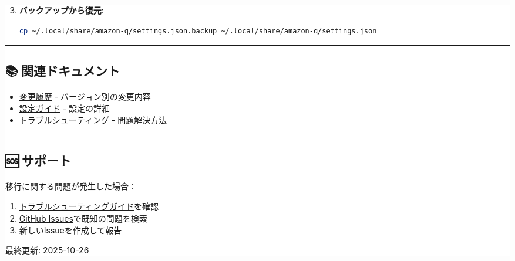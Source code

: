 3. **バックアップから復元**:
   ```bash
   cp ~/.local/share/amazon-q/settings.json.backup ~/.local/share/amazon-q/settings.json
   ```

---

## 📚 関連ドキュメント

- [変更履歴](01_changelog.md) - バージョン別の変更内容
- [設定ガイド](../../01_for-users/03_configuration/README.md) - 設定の詳細
- [トラブルシューティング](../../01_for-users/06_troubleshooting/README.md) - 問題解決方法

---

## 🆘 サポート

移行に関する問題が発生した場合：

1. [トラブルシューティングガイド](../../01_for-users/06_troubleshooting/02_common-issues.md)を確認
2. [GitHub Issues](https://github.com/aws/amazon-q-developer-cli/issues)で既知の問題を検索
3. 新しいIssueを作成して報告

最終更新: 2025-10-26
